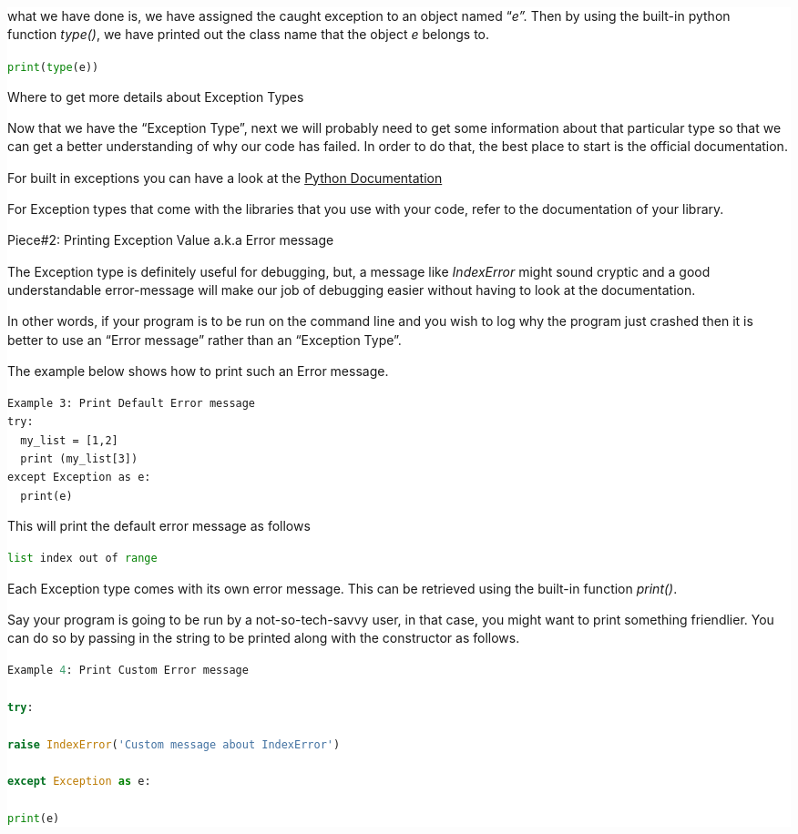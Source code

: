 what we have done is, we have assigned the caught exception to an object named “_e”._ Then by using the built-in python function _type()_, we have printed out the class name that the object _e_ belongs to.

```python
print(type(e))
```

Where to get more details about Exception Types

Now that we have the “Exception Type”, next we will probably need to get some information about that particular type so that we can get a better understanding of why our code has failed. In order to do that, the best place to start is the official documentation.

For built in exceptions you can have a look at the [Python Documentation](https://docs.python.org/3/library/exceptions.html#bltin-exceptions)

For Exception types that come with the libraries that you use with your code, refer to the documentation of your library.

Piece#2: Printing Exception Value a.k.a Error message

The Exception type is definitely useful for debugging, but, a message like _IndexError_ might sound cryptic and a good understandable error-message will make our job of debugging easier without having to look at the documentation.

In other words, if your program is to be run on the command line and you wish to log why the program just crashed then it is better to use an “Error message” rather than an “Exception Type”.

The example below shows how to print such an Error message.

```pythpn
Example 3: Print Default Error message
try:
  my_list = [1,2]
  print (my_list[3])
except Exception as e:
  print(e)
```


This will print the default error message as follows

```python
list index out of range
```

Each Exception type comes with its own error message. This can be retrieved using the built-in function _print()_.

Say your program is going to be run by a not-so-tech-savvy user, in that case, you might want to print something friendlier. You can do so by passing in the string to be printed along with the constructor as follows.

```python
Example 4: Print Custom Error message

try:

raise IndexError('Custom message about IndexError')

except Exception as e:

print(e)
```
